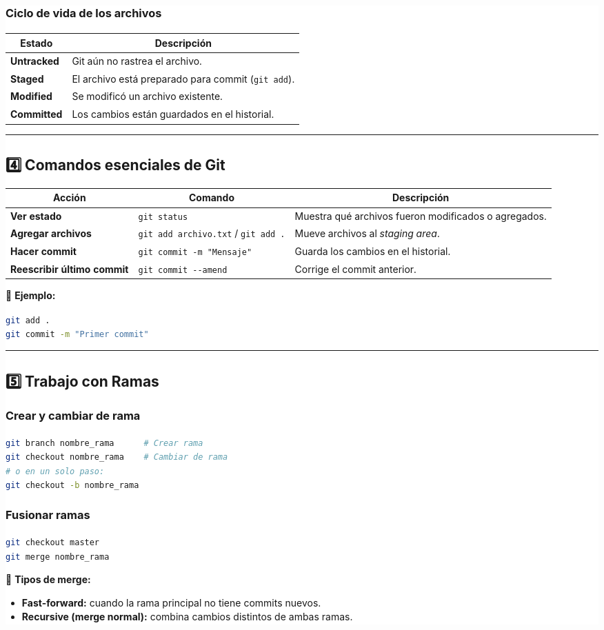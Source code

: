### Ciclo de vida de los archivos
| Estado | Descripción |
|--------|--------------|
| **Untracked** | Git aún no rastrea el archivo. |
| **Staged** | El archivo está preparado para commit (`git add`). |
| **Modified** | Se modificó un archivo existente. |
| **Committed** | Los cambios están guardados en el historial. |

---

## 4️⃣ Comandos esenciales de Git

| Acción | Comando | Descripción |
|--------|----------|-------------|
| **Ver estado** | `git status` | Muestra qué archivos fueron modificados o agregados. |
| **Agregar archivos** | `git add archivo.txt` / `git add .` | Mueve archivos al *staging area*. |
| **Hacer commit** | `git commit -m "Mensaje"` | Guarda los cambios en el historial. |
| **Reescribir último commit** | `git commit --amend` | Corrige el commit anterior. |

📘 **Ejemplo:**
```bash
git add .
git commit -m "Primer commit"
```

---

## 5️⃣ Trabajo con Ramas

### Crear y cambiar de rama
```bash
git branch nombre_rama      # Crear rama
git checkout nombre_rama    # Cambiar de rama
# o en un solo paso:
git checkout -b nombre_rama
```

### Fusionar ramas
```bash
git checkout master
git merge nombre_rama
```

📘 **Tipos de merge:**
- **Fast-forward:** cuando la rama principal no tiene commits nuevos.
- **Recursive (merge normal):** combina cambios distintos de ambas ramas.
